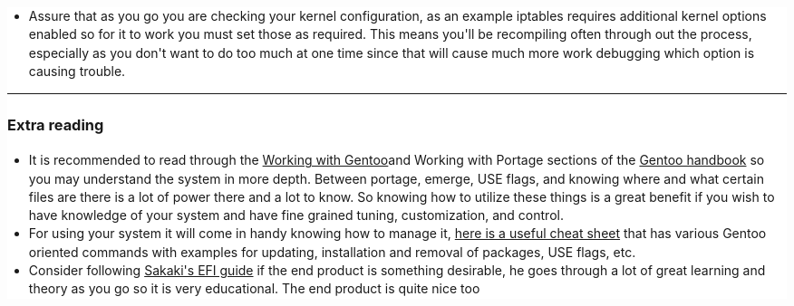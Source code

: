 * Assure that as you go you are checking your kernel configuration, as an example iptables requires additional kernel options enabled so for it to work you must set those as required. This means you'll be recompiling often through out the process, especially as you don't want to do too much at one time since that will cause much more work debugging which option is causing trouble.

----------

### Extra reading

* It is recommended to read through the [Working with Gentoo](https://wiki.gentoo.org/wiki/Handbook:AMD64/Working/Portage "https://wiki.gentoo.org/wiki/Handbook:AMD64/Working/Portage")and Working with Portage sections of the  [Gentoo handbook](http://wiki.gentoo.org/wiki/Handbook:AMD64 "http://wiki.gentoo.org/wiki/Handbook:AMD64")  so you may understand the system in more depth. Between portage, emerge, USE flags, and knowing where and what certain files are there is a lot of power there and a lot to know. So knowing how to utilize these things is a great benefit if you wish to have knowledge of your system and have fine grained tuning, customization, and control.
* For using your system it will come in handy knowing how to manage it,  [here is a useful cheat sheet](https://wiki.gentoo.org/wiki/Gentoo_Cheat_Sheet "https://wiki.gentoo.org/wiki/Gentoo_Cheat_Sheet")  that has various Gentoo oriented commands with examples for updating, installation and removal of packages, USE flags, etc.
* Consider following [Sakaki's EFI guide](https://wiki.gentoo.org/wiki/Sakaki's_EFI_Install_Guide "https://wiki.gentoo.org/wiki/Sakaki's_EFI_Install_Guide")  if the end product is something desirable, he goes through a lot of great learning and theory as you go so it is very educational. The end product is quite nice too
